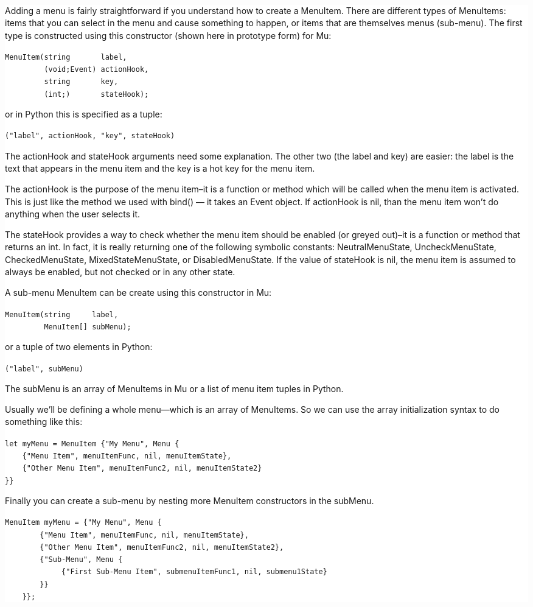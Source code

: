 Adding a menu is fairly straightforward if you understand how to create a MenuItem. There are different types of MenuItems: items that you can select in the menu and cause something to happen, or items that are themselves menus (sub-menu). The first type is constructed using this constructor (shown here in prototype form) for Mu:

```
MenuItem(string       label,
         (void;Event) actionHook,
         string       key,
         (int;)       stateHook);
```

or in Python this is specified as a tuple:

```
("label", actionHook, "key", stateHook)
```

The actionHook and stateHook arguments need some explanation. The other two (the label and key) are easier: the label is the text that appears in the menu item and the key is a hot key for the menu item.

The actionHook is the purpose of the menu item–it is a function or method which will be called when the menu item is activated. This is just like the method we used with bind() — it takes an Event object. If actionHook is nil, than the menu item won’t do anything when the user selects it.

The stateHook provides a way to check whether the menu item should be enabled (or greyed out)–it is a function or method that returns an int. In fact, it is really returning one of the following symbolic constants: NeutralMenuState, UncheckMenuState, CheckedMenuState, MixedStateMenuState, or DisabledMenuState. If the value of stateHook is nil, the menu item is assumed to always be enabled, but not checked or in any other state.

A sub-menu MenuItem can be create using this constructor in Mu:

```
MenuItem(string     label,
         MenuItem[] subMenu);
```

or a tuple of two elements in Python:

```
("label", subMenu)
```

The subMenu is an array of MenuItems in Mu or a list of menu item tuples in Python.

Usually we’ll be defining a whole menu—which is an array of MenuItems. So we can use the array initialization syntax to do something like this:

```
let myMenu = MenuItem {"My Menu", Menu {
    {"Menu Item", menuItemFunc, nil, menuItemState},
    {"Other Menu Item", menuItemFunc2, nil, menuItemState2}
}}
```

Finally you can create a sub-menu by nesting more MenuItem constructors in the subMenu.

```
MenuItem myMenu = {"My Menu", Menu {
        {"Menu Item", menuItemFunc, nil, menuItemState},
        {"Other Menu Item", menuItemFunc2, nil, menuItemState2},
        {"Sub-Menu", Menu {
             {"First Sub-Menu Item", submenuItemFunc1, nil, submenu1State}
        }}
    }};
```
